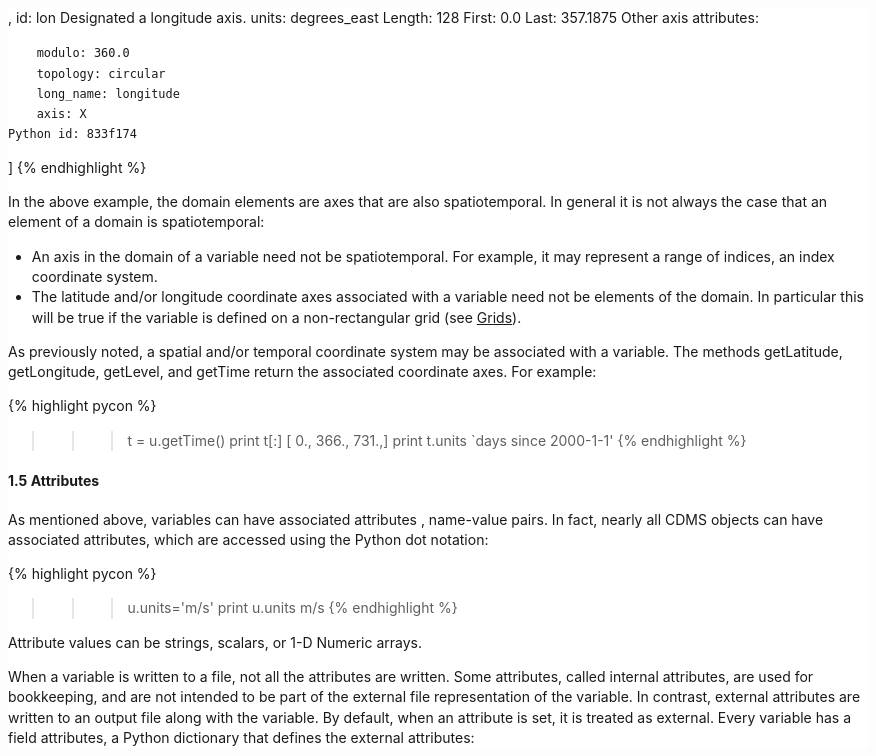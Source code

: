 , id: lon
    Designated a longitude axis.
    units: degrees_east
    Length: 128
    First: 0.0
    Last: 357.1875
    Other axis attributes:

        modulo: 360.0
        topology: circular
        long_name: longitude
        axis: X
    Python id: 833f174
]
{% endhighlight %}

In the above example, the domain elements are axes that are also spatiotemporal. In general it is not always the case that an element of a domain is spatiotemporal:

* An axis in the domain of a variable need not be spatiotemporal. For example, it may represent a range of indices, an index coordinate system.
* The latitude and/or longitude coordinate axes associated with a variable need not be elements of the domain. In particular this will be true if the variable is defined on a non-rectangular grid (see [Grids](#1.9)).

As previously noted, a spatial and/or temporal coordinate system may be associated with a variable. The methods getLatitude, getLongitude, getLevel, and getTime return the associated coordinate axes. For example:

{% highlight pycon %}
>>> t = u.getTime()
>>> print t[:]
[ 0., 366., 731.,]
>>> print t.units
`days since 2000-1-1'
{% endhighlight %}

<a name="1.5"></a>

#### 1.5 Attributes

As mentioned above, variables can have associated attributes , name-value pairs. In fact, nearly all CDMS objects can have associated attributes, which are accessed using the Python dot notation:

{% highlight pycon %}
>>> u.units='m/s'
>>> print u.units
m/s
{% endhighlight %}

Attribute values can be strings, scalars, or 1-D Numeric arrays.

When a variable is written to a file, not all the attributes are written. Some attributes, called internal attributes, are used for bookkeeping, and are not intended to be part of the external file representation of the variable. In contrast, external attributes are written to an output file along with the variable. By default, when an attribute is set, it is treated as external. Every variable has a field attributes, a Python dictionary that defines the external attributes:
